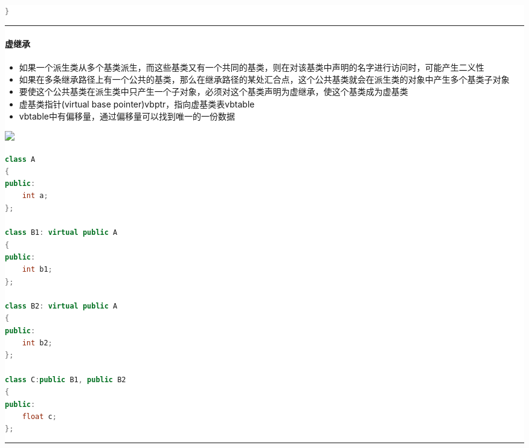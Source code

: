 ```cpp
}
```

***

#### 虚继承 ####

* 如果一个派生类从多个基类派生，而这些基类又有一个共同的基类，则在对该基类中声明的名字进行访问时，可能产生二义性 
* 如果在多条继承路径上有一个公共的基类，那么在继承路径的某处汇合点，这个公共基类就会在派生类的对象中产生多个基类子对象
* 要使这个公共基类在派生类中只产生一个子对象，必须对这个基类声明为虚继承，使这个基类成为虚基类 
* 虚基类指针(virtual base pointer)vbptr，指向虚基类表vbtable
* vbtable中有偏移量，通过偏移量可以找到唯一的一份数据

![](D:\Viayie\markdown\C++\虚继承.png)

```cpp
class A
{
public:
    int a;
};

class B1: virtual public A
{
public:
    int b1;   
};

class B2: virtual public A
{
public:
    int b2;   
};

class C:public B1, public B2
{
public:
	float c;
};
```

****




























